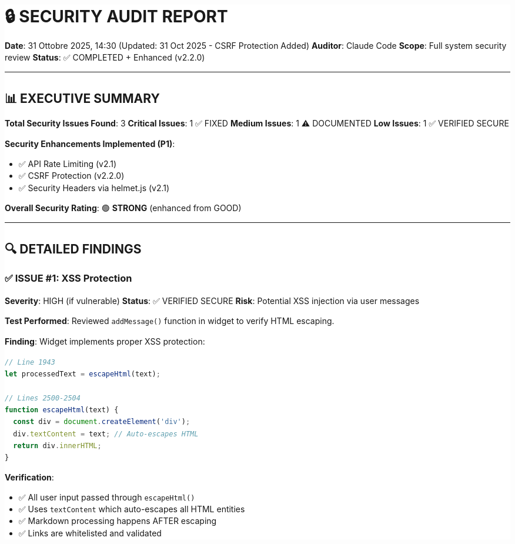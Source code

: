 # 🔒 SECURITY AUDIT REPORT

**Date**: 31 Ottobre 2025, 14:30 (Updated: 31 Oct 2025 - CSRF Protection Added)
**Auditor**: Claude Code
**Scope**: Full system security review
**Status**: ✅ COMPLETED + Enhanced (v2.2.0)

---

## 📊 EXECUTIVE SUMMARY

**Total Security Issues Found**: 3
**Critical Issues**: 1 ✅ FIXED
**Medium Issues**: 1 ⚠️ DOCUMENTED
**Low Issues**: 1 ✅ VERIFIED SECURE

**Security Enhancements Implemented (P1)**:
- ✅ API Rate Limiting (v2.1)
- ✅ CSRF Protection (v2.2.0)
- ✅ Security Headers via helmet.js (v2.1)

**Overall Security Rating**: 🟢 **STRONG** (enhanced from GOOD)

---

## 🔍 DETAILED FINDINGS

### ✅ **ISSUE #1: XSS Protection**
**Severity**: HIGH (if vulnerable)
**Status**: ✅ VERIFIED SECURE
**Risk**: Potential XSS injection via user messages

**Test Performed**:
Reviewed `addMessage()` function in widget to verify HTML escaping.

**Finding**:
Widget implements proper XSS protection:
```javascript
// Line 1943
let processedText = escapeHtml(text);

// Lines 2500-2504
function escapeHtml(text) {
  const div = document.createElement('div');
  div.textContent = text; // Auto-escapes HTML
  return div.innerHTML;
}
```

**Verification**:
- ✅ All user input passed through `escapeHtml()`
- ✅ Uses `textContent` which auto-escapes all HTML entities
- ✅ Markdown processing happens AFTER escaping
- ✅ Links are whitelisted and validated
